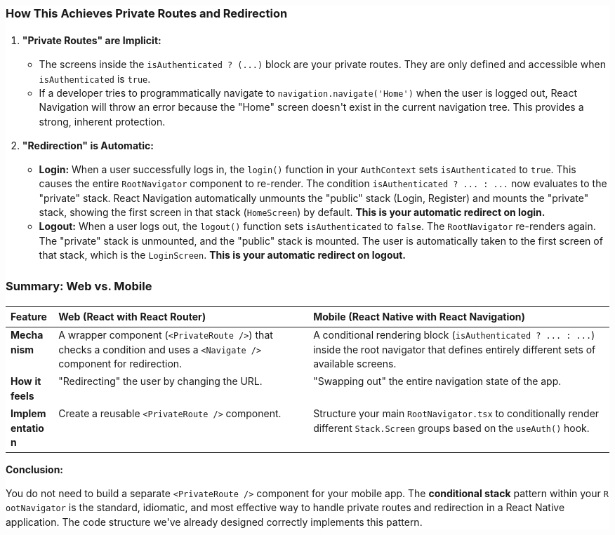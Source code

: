 ### **How This Achieves Private Routes and Redirection**

1.  **"Private Routes" are Implicit:**
    *   The screens inside the `isAuthenticated ? (...)` block are your private routes. They are only defined and accessible when `isAuthenticated` is `true`.
    *   If a developer tries to programmatically navigate to `navigation.navigate('Home')` when the user is logged out, React Navigation will throw an error because the "Home" screen doesn't exist in the current navigation tree. This provides a strong, inherent protection.

2.  **"Redirection" is Automatic:**
    *   **Login:** When a user successfully logs in, the `login()` function in your `AuthContext` sets `isAuthenticated` to `true`. This causes the entire `RootNavigator` component to re-render. The condition `isAuthenticated ? ... : ...` now evaluates to the "private" stack. React Navigation automatically unmounts the "public" stack (Login, Register) and mounts the "private" stack, showing the first screen in that stack (`HomeScreen`) by default. **This is your automatic redirect on login.**
    *   **Logout:** When a user logs out, the `logout()` function sets `isAuthenticated` to `false`. The `RootNavigator` re-renders again. The "private" stack is unmounted, and the "public" stack is mounted. The user is automatically taken to the first screen of that stack, which is the `LoginScreen`. **This is your automatic redirect on logout.**

### **Summary: Web vs. Mobile**

| Feature | Web (React with React Router) | Mobile (React Native with React Navigation) |
| :--- | :--- | :--- |
| **Mechanism** | A wrapper component (`<PrivateRoute />`) that checks a condition and uses a `<Navigate />` component for redirection. | A conditional rendering block (`isAuthenticated ? ... : ...`) inside the root navigator that defines entirely different sets of available screens. |
| **How it feels** | "Redirecting" the user by changing the URL. | "Swapping out" the entire navigation state of the app. |
| **Implementation**| Create a reusable `<PrivateRoute />` component. | Structure your main `RootNavigator.tsx` to conditionally render different `Stack.Screen` groups based on the `useAuth()` hook. |

**Conclusion:**

You do not need to build a separate `<PrivateRoute />` component for your mobile app. The **conditional stack** pattern within your `RootNavigator` is the standard, idiomatic, and most effective way to handle private routes and redirection in a React Native application. The code structure we've already designed correctly implements this pattern.
